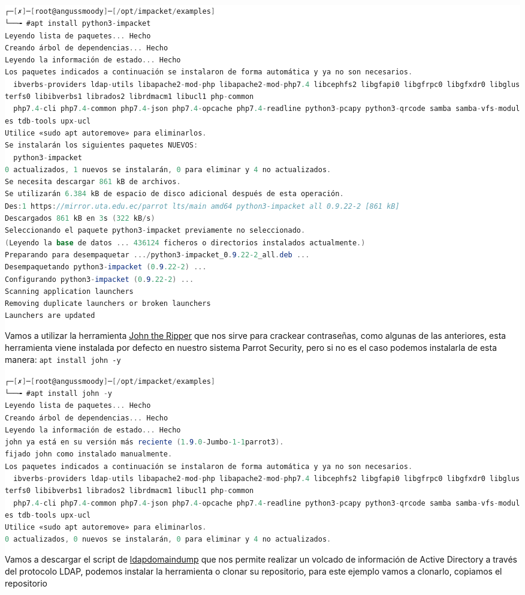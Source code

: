 ```csharp
┌─[✗]─[root@angussmoody]─[/opt/impacket/examples]
└──╼ #apt install python3-impacket 
Leyendo lista de paquetes... Hecho
Creando árbol de dependencias... Hecho
Leyendo la información de estado... Hecho
Los paquetes indicados a continuación se instalaron de forma automática y ya no son necesarios.
  ibverbs-providers ldap-utils libapache2-mod-php libapache2-mod-php7.4 libcephfs2 libgfapi0 libgfrpc0 libgfxdr0 libglusterfs0 libibverbs1 librados2 librdmacm1 libucl1 php-common
  php7.4-cli php7.4-common php7.4-json php7.4-opcache php7.4-readline python3-pcapy python3-qrcode samba samba-vfs-modules tdb-tools upx-ucl
Utilice «sudo apt autoremove» para eliminarlos.
Se instalarán los siguientes paquetes NUEVOS:
  python3-impacket
0 actualizados, 1 nuevos se instalarán, 0 para eliminar y 4 no actualizados.
Se necesita descargar 861 kB de archivos.
Se utilizarán 6.384 kB de espacio de disco adicional después de esta operación.
Des:1 https://mirror.uta.edu.ec/parrot lts/main amd64 python3-impacket all 0.9.22-2 [861 kB]
Descargados 861 kB en 3s (322 kB/s)                 
Seleccionando el paquete python3-impacket previamente no seleccionado.
(Leyendo la base de datos ... 436124 ficheros o directorios instalados actualmente.)
Preparando para desempaquetar .../python3-impacket_0.9.22-2_all.deb ...
Desempaquetando python3-impacket (0.9.22-2) ...
Configurando python3-impacket (0.9.22-2) ...
Scanning application launchers
Removing duplicate launchers or broken launchers
Launchers are updated
```

Vamos a utilizar la herramienta [John the Ripper](https://es.wikipedia.org/wiki/John_the_Ripper) que nos sirve para crackear contraseñas, como algunas de las anteriores, esta herramienta viene instalada por defecto en nuestro sistema Parrot Security, pero si no es el caso podemos instalarla de esta manera: `apt install john -y`

```csharp
┌─[✗]─[root@angussmoody]─[/opt/impacket/examples]
└──╼ #apt install john -y
Leyendo lista de paquetes... Hecho
Creando árbol de dependencias... Hecho
Leyendo la información de estado... Hecho
john ya está en su versión más reciente (1.9.0-Jumbo-1-1parrot3).
fijado john como instalado manualmente.
Los paquetes indicados a continuación se instalaron de forma automática y ya no son necesarios.
  ibverbs-providers ldap-utils libapache2-mod-php libapache2-mod-php7.4 libcephfs2 libgfapi0 libgfrpc0 libgfxdr0 libglusterfs0 libibverbs1 librados2 librdmacm1 libucl1 php-common
  php7.4-cli php7.4-common php7.4-json php7.4-opcache php7.4-readline python3-pcapy python3-qrcode samba samba-vfs-modules tdb-tools upx-ucl
Utilice «sudo apt autoremove» para eliminarlos.
0 actualizados, 0 nuevos se instalarán, 0 para eliminar y 4 no actualizados.
```

Vamos a descargar el script de  [ldapdomaindump](https://github.com/dirkjanm/ldapdomaindump) que nos permite realizar un volcado de información de Active Directory a través del protocolo LDAP, podemos instalar la herramienta o clonar su repositorio, para este ejemplo vamos a clonarlo, copiamos el repositorio  
